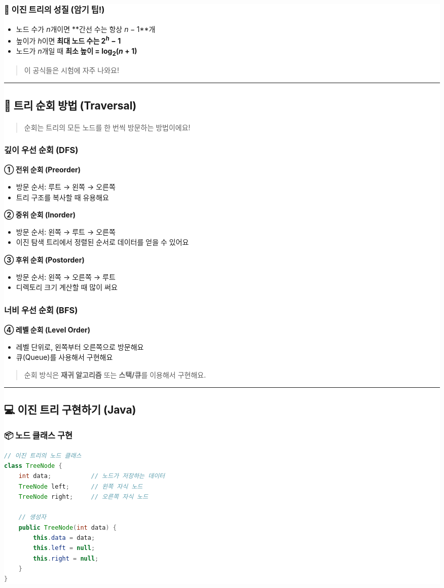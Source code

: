 ### 🧠 이진 트리의 성질 (암기 팁!)

- 노드 수가 $n$개이면 **간선 수는 항상 $n - 1$**개
- 높이가 $h$이면 **최대 노드 수는 $2^h - 1$**
- 노드가 $n$개일 때 **최소 높이 = $\log_2(n+1)$**

> 이 공식들은 시험에 자주 나와요!

---

## 🔁 트리 순회 방법 (Traversal)

> 순회는 트리의 모든 노드를 한 번씩 방문하는 방법이에요!

### 깊이 우선 순회 (DFS)

**① 전위 순회 (Preorder)**
- 방문 순서: 루트 → 왼쪽 → 오른쪽
- 트리 구조를 복사할 때 유용해요

**② 중위 순회 (Inorder)**  
- 방문 순서: 왼쪽 → 루트 → 오른쪽
- 이진 탐색 트리에서 정렬된 순서로 데이터를 얻을 수 있어요

**③ 후위 순회 (Postorder)**
- 방문 순서: 왼쪽 → 오른쪽 → 루트
- 디렉토리 크기 계산할 때 많이 써요

### 너비 우선 순회 (BFS)

**④ 레벨 순회 (Level Order)**
- 레벨 단위로, 왼쪽부터 오른쪽으로 방문해요
- 큐(Queue)를 사용해서 구현해요

> 순회 방식은 **재귀 알고리즘** 또는 **스택/큐**를 이용해서 구현해요.

---

## 💻 이진 트리 구현하기 (Java)

### 📦 노드 클래스 구현

```java
// 이진 트리의 노드 클래스
class TreeNode {
    int data;           // 노드가 저장하는 데이터
    TreeNode left;      // 왼쪽 자식 노드
    TreeNode right;     // 오른쪽 자식 노드
    
    // 생성자
    public TreeNode(int data) {
        this.data = data;
        this.left = null;
        this.right = null;
    }
}
```

